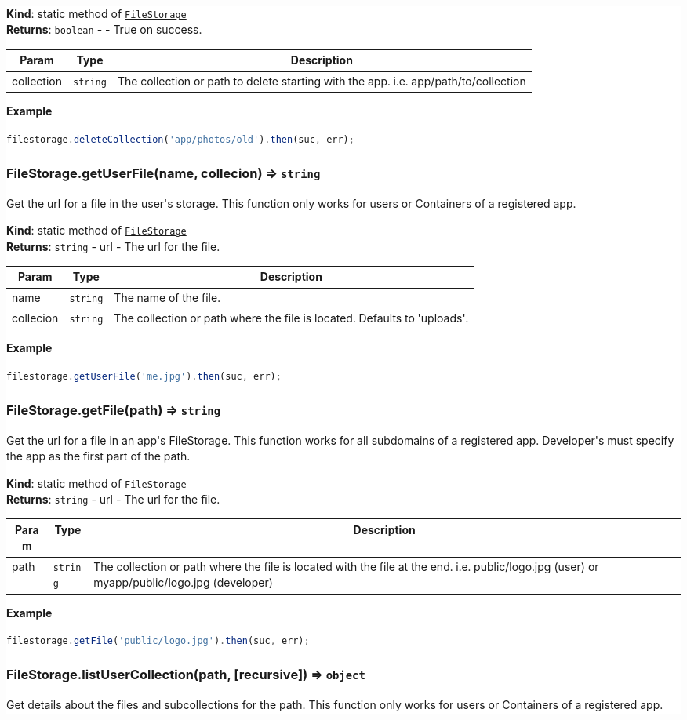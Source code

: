 **Kind**: static method of <code>[FileStorage](#FileStorage)</code>  
**Returns**: <code>boolean</code> - - True on success.  

| Param | Type | Description |
| --- | --- | --- |
| collection | <code>string</code> | The collection or path to delete starting with the app. i.e. app/path/to/collection |

**Example**  
```js
filestorage.deleteCollection('app/photos/old').then(suc, err);
```
<a name="FileStorage.getUserFile"></a>
### FileStorage.getUserFile(name, collecion) ⇒ <code>string</code>
Get the url for a file in the user's storage. This function only works for users or Containers of a registered app.

**Kind**: static method of <code>[FileStorage](#FileStorage)</code>  
**Returns**: <code>string</code> - url - The url for the file.  

| Param | Type | Description |
| --- | --- | --- |
| name | <code>string</code> | The name of the file. |
| collecion | <code>string</code> | The collection or path where the file is located. Defaults to 'uploads'. |

**Example**  
```js
filestorage.getUserFile('me.jpg').then(suc, err);
```
<a name="FileStorage.getFile"></a>
### FileStorage.getFile(path) ⇒ <code>string</code>
Get the url for a file in an app's FileStorage. This function works for all subdomains of a registered app.
Developer's must specify the app as the first part of the path.

**Kind**: static method of <code>[FileStorage](#FileStorage)</code>  
**Returns**: <code>string</code> - url - The url for the file.  

| Param | Type | Description |
| --- | --- | --- |
| path | <code>string</code> | The collection or path where the file is located with the file at the end. i.e. public/logo.jpg (user) or myapp/public/logo.jpg (developer) |

**Example**  
```js
filestorage.getFile('public/logo.jpg').then(suc, err);
```
<a name="FileStorage.listUserCollection"></a>
### FileStorage.listUserCollection(path, [recursive]) ⇒ <code>object</code>
Get details about the files and subcollections for the path. This function only works for users or Containers of a registered app.
